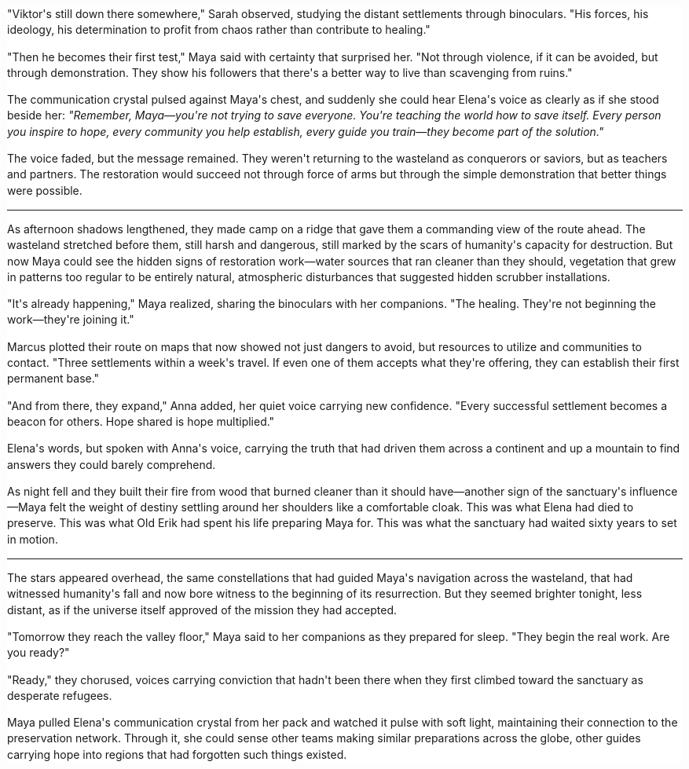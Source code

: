 "Viktor's still down there somewhere," Sarah observed, studying the distant settlements through binoculars. "His forces, his ideology, his determination to profit from chaos rather than contribute to healing."

"Then he becomes their first test," Maya said with certainty that surprised her. "Not through violence, if it can be avoided, but through demonstration. They show his followers that there's a better way to live than scavenging from ruins."

The communication crystal pulsed against Maya's chest, and suddenly she could hear Elena's voice as clearly as if she stood beside her: *"Remember, Maya—you're not trying to save everyone. You're teaching the world how to save itself. Every person you inspire to hope, every community you help establish, every guide you train—they become part of the solution."*

The voice faded, but the message remained. They weren't returning to the wasteland as conquerors or saviors, but as teachers and partners. The restoration would succeed not through force of arms but through the simple demonstration that better things were possible.

---

As afternoon shadows lengthened, they made camp on a ridge that gave them a commanding view of the route ahead. The wasteland stretched before them, still harsh and dangerous, still marked by the scars of humanity's capacity for destruction. But now Maya could see the hidden signs of restoration work—water sources that ran cleaner than they should, vegetation that grew in patterns too regular to be entirely natural, atmospheric disturbances that suggested hidden scrubber installations.

"It's already happening," Maya realized, sharing the binoculars with her companions. "The healing. They're not beginning the work—they're joining it."

Marcus plotted their route on maps that now showed not just dangers to avoid, but resources to utilize and communities to contact. "Three settlements within a week's travel. If even one of them accepts what they're offering, they can establish their first permanent base."

"And from there, they expand," Anna added, her quiet voice carrying new confidence. "Every successful settlement becomes a beacon for others. Hope shared is hope multiplied."

Elena's words, but spoken with Anna's voice, carrying the truth that had driven them across a continent and up a mountain to find answers they could barely comprehend.

As night fell and they built their fire from wood that burned cleaner than it should have—another sign of the sanctuary's influence—Maya felt the weight of destiny settling around her shoulders like a comfortable cloak. This was what Elena had died to preserve. This was what Old Erik had spent his life preparing Maya for. This was what the sanctuary had waited sixty years to set in motion.

---

The stars appeared overhead, the same constellations that had guided Maya's navigation across the wasteland, that had witnessed humanity's fall and now bore witness to the beginning of its resurrection. But they seemed brighter tonight, less distant, as if the universe itself approved of the mission they had accepted.

"Tomorrow they reach the valley floor," Maya said to her companions as they prepared for sleep. "They begin the real work. Are you ready?"

"Ready," they chorused, voices carrying conviction that hadn't been there when they first climbed toward the sanctuary as desperate refugees.

Maya pulled Elena's communication crystal from her pack and watched it pulse with soft light, maintaining their connection to the preservation network. Through it, she could sense other teams making similar preparations across the globe, other guides carrying hope into regions that had forgotten such things existed.
